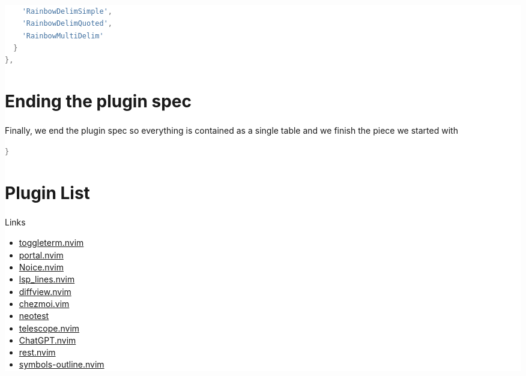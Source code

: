 ``` lua
    'RainbowDelimSimple',
    'RainbowDelimQuoted',
    'RainbowMultiDelim'
  }
},
```


# Ending the plugin spec

Finally, we end the plugin spec so everything is contained as a single table and we finish the piece we started with
``` lua
}
```

# Plugin List

Links
- [toggleterm.nvim](https://github.com/akinsho/toggleterm.nvim)
- [portal.nvim](https://github.com/cbochs/portal.nvim)
- [Noice.nvim](https://github.com/folke/noice.nvim)
- [lsp_lines.nvim](https://github.com/ErichDonGubler/lsp_lines.nvim/tree/3b57922d2d79762e6baedaf9d66d8ba71f822816)
- [diffview.nvim](https://github.com/sindrets/diffview.nvim)
- [chezmoi.vim](https://github.com/alker0/chezmoi.vim)
- [neotest](https://github.com/nvim-neotest/neotest)
- [telescope.nvim](https://github.com/nvim-telescope/telescope.nvim)
- [ChatGPT.nvim](https://github.com/jackMort/ChatGPT.nvim)
- [rest.nvim](https://github.com/rest-nvim/rest.nvim)
- [symbols-outline.nvim](https://github.com/simrat39/symbols-outline.nvim)

